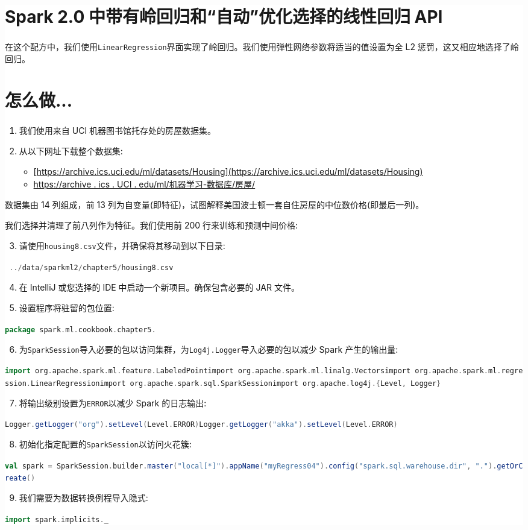 # Spark 2.0 中带有岭回归和“自动”优化选择的线性回归 API

在这个配方中，我们使用`LinearRegression`界面实现了岭回归。我们使用弹性网络参数将适当的值设置为全 L2 惩罚，这又相应地选择了岭回归。

# 怎么做...

1.  我们使用来自 UCI 机器图书馆托存处的房屋数据集。

2.  从以下网址下载整个数据集:
    *   [https://archive.ics.uci.edu/ml/datasets/Housing](https://archive.ics.uci.edu/ml/datasets/Housing)
    *   [https://archive . ics . UCI . edu/ml/机器学习-数据库/房屋/](https://archive.ics.uci.edu/ml/machine-learning-databases/housing/)

数据集由 14 列组成，前 13 列为自变量(即特征)，试图解释美国波士顿一套自住房屋的中位数价格(即最后一列)。

我们选择并清理了前八列作为特征。我们使用前 200 行来训练和预测中间价格:

3.  请使用`housing8.csv`文件，并确保将其移动到以下目录:

```scala
 ../data/sparkml2/chapter5/housing8.csv
```

4.  在 IntelliJ 或您选择的 IDE 中启动一个新项目。确保包含必要的 JAR 文件。

5.  设置程序将驻留的包位置:

```scala
package spark.ml.cookbook.chapter5.
```

6.  为`SparkSession`导入必要的包以访问集群，为`Log4j.Logger`导入必要的包以减少 Spark 产生的输出量:

```scala
import org.apache.spark.ml.feature.LabeledPointimport org.apache.spark.ml.linalg.Vectorsimport org.apache.spark.ml.regression.LinearRegressionimport org.apache.spark.sql.SparkSessionimport org.apache.log4j.{Level, Logger}
```

7.  将输出级别设置为`ERROR`以减少 Spark 的日志输出:

```scala
Logger.getLogger("org").setLevel(Level.ERROR)Logger.getLogger("akka").setLevel(Level.ERROR)
```

8.  初始化指定配置的`SparkSession`以访问火花簇:

```scala
val spark = SparkSession.builder.master("local[*]").appName("myRegress04").config("spark.sql.warehouse.dir", ".").getOrCreate()
```

9.  我们需要为数据转换例程导入隐式:

```scala
import spark.implicits._
```

